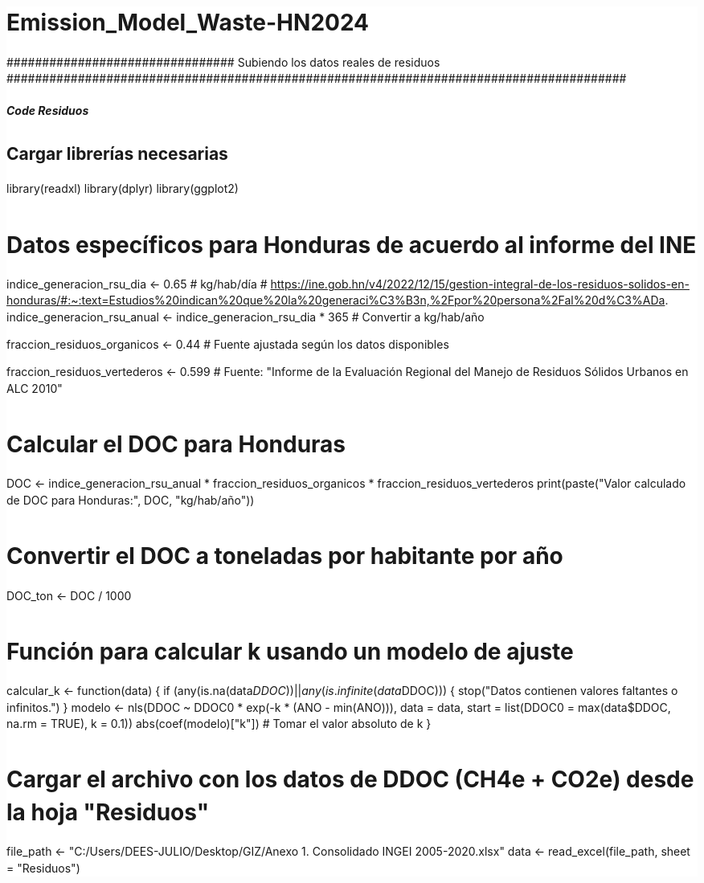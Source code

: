 # Emission_Model_Waste-HN2024

################################ Subiendo los datos reales de residuos #######################################################################################

##### Code Residuos ########


## Cargar librerías necesarias
library(readxl)
library(dplyr)
library(ggplot2)

# Datos específicos para Honduras de acuerdo al informe del INE
indice_generacion_rsu_dia <- 0.65  # kg/hab/día   # https://ine.gob.hn/v4/2022/12/15/gestion-integral-de-los-residuos-solidos-en-honduras/#:~:text=Estudios%20indican%20que%20la%20generaci%C3%B3n,%2Fpor%20persona%2Fal%20d%C3%ADa.
indice_generacion_rsu_anual <- indice_generacion_rsu_dia * 365  # Convertir a kg/hab/año

fraccion_residuos_organicos <- 0.44  # Fuente ajustada según los datos disponibles

fraccion_residuos_vertederos <- 0.599  # Fuente: "Informe de la Evaluación Regional del Manejo de Residuos Sólidos Urbanos en ALC 2010"

# Calcular el DOC para Honduras
DOC <- indice_generacion_rsu_anual * fraccion_residuos_organicos * fraccion_residuos_vertederos
print(paste("Valor calculado de DOC para Honduras:", DOC, "kg/hab/año"))

# Convertir el DOC a toneladas por habitante por año
DOC_ton <- DOC / 1000

# Función para calcular k usando un modelo de ajuste
calcular_k <- function(data) {
  if (any(is.na(data$DDOC)) || any(is.infinite(data$DDOC))) {
    stop("Datos contienen valores faltantes o infinitos.")
  }
  modelo <- nls(DDOC ~ DDOC0 * exp(-k * (ANO - min(ANO))), data = data, start = list(DDOC0 = max(data$DDOC, na.rm = TRUE), k = 0.1))
  abs(coef(modelo)["k"])  # Tomar el valor absoluto de k
}

# Cargar el archivo con los datos de DDOC (CH4e + CO2e) desde la hoja "Residuos"
file_path <- "C:/Users/DEES-JULIO/Desktop/GIZ/Anexo 1. Consolidado INGEI 2005-2020.xlsx"
data <- read_excel(file_path, sheet = "Residuos")
